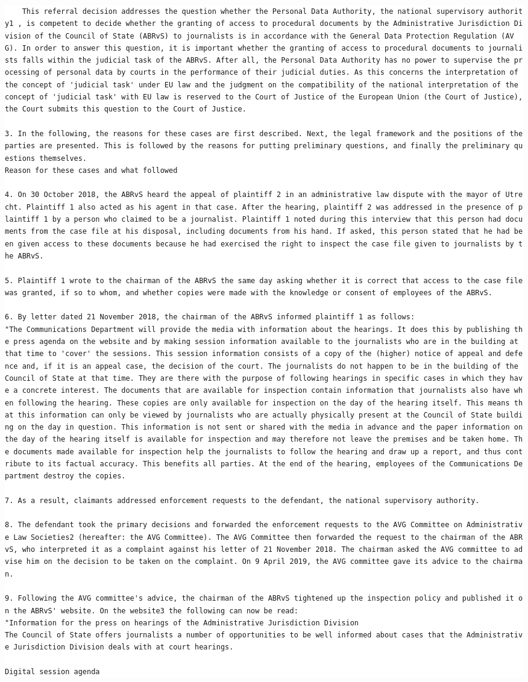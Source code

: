 ```
    This referral decision addresses the question whether the Personal Data Authority, the national supervisory authority1 , is competent to decide whether the granting of access to procedural documents by the Administrative Jurisdiction Division of the Council of State (ABRvS) to journalists is in accordance with the General Data Protection Regulation (AVG). In order to answer this question, it is important whether the granting of access to procedural documents to journalists falls within the judicial task of the ABRvS. After all, the Personal Data Authority has no power to supervise the processing of personal data by courts in the performance of their judicial duties. As this concerns the interpretation of the concept of 'judicial task' under EU law and the judgment on the compatibility of the national interpretation of the concept of 'judicial task' with EU law is reserved to the Court of Justice of the European Union (the Court of Justice), the Court submits this question to the Court of Justice.

3. In the following, the reasons for these cases are first described. Next, the legal framework and the positions of the parties are presented. This is followed by the reasons for putting preliminary questions, and finally the preliminary questions themselves.
Reason for these cases and what followed

4. On 30 October 2018, the ABRvS heard the appeal of plaintiff 2 in an administrative law dispute with the mayor of Utrecht. Plaintiff 1 also acted as his agent in that case. After the hearing, plaintiff 2 was addressed in the presence of plaintiff 1 by a person who claimed to be a journalist. Plaintiff 1 noted during this interview that this person had documents from the case file at his disposal, including documents from his hand. If asked, this person stated that he had been given access to these documents because he had exercised the right to inspect the case file given to journalists by the ABRvS.

5. Plaintiff 1 wrote to the chairman of the ABRvS the same day asking whether it is correct that access to the case file was granted, if so to whom, and whether copies were made with the knowledge or consent of employees of the ABRvS.

6. By letter dated 21 November 2018, the chairman of the ABRvS informed plaintiff 1 as follows:
"The Communications Department will provide the media with information about the hearings. It does this by publishing the press agenda on the website and by making session information available to the journalists who are in the building at that time to 'cover' the sessions. This session information consists of a copy of the (higher) notice of appeal and defence and, if it is an appeal case, the decision of the court. The journalists do not happen to be in the building of the Council of State at that time. They are there with the purpose of following hearings in specific cases in which they have a concrete interest. The documents that are available for inspection contain information that journalists also have when following the hearing. These copies are only available for inspection on the day of the hearing itself. This means that this information can only be viewed by journalists who are actually physically present at the Council of State building on the day in question. This information is not sent or shared with the media in advance and the paper information on the day of the hearing itself is available for inspection and may therefore not leave the premises and be taken home. The documents made available for inspection help the journalists to follow the hearing and draw up a report, and thus contribute to its factual accuracy. This benefits all parties. At the end of the hearing, employees of the Communications Department destroy the copies.

7. As a result, claimants addressed enforcement requests to the defendant, the national supervisory authority.

8. The defendant took the primary decisions and forwarded the enforcement requests to the AVG Committee on Administrative Law Societies2 (hereafter: the AVG Committee). The AVG Committee then forwarded the request to the chairman of the ABRvS, who interpreted it as a complaint against his letter of 21 November 2018. The chairman asked the AVG committee to advise him on the decision to be taken on the complaint. On 9 April 2019, the AVG committee gave its advice to the chairman.

9. Following the AVG committee's advice, the chairman of the ABRvS tightened up the inspection policy and published it on the ABRvS' website. On the website3 the following can now be read:
"Information for the press on hearings of the Administrative Jurisdiction Division
The Council of State offers journalists a number of opportunities to be well informed about cases that the Administrative Jurisdiction Division deals with at court hearings.

Digital session agenda
```